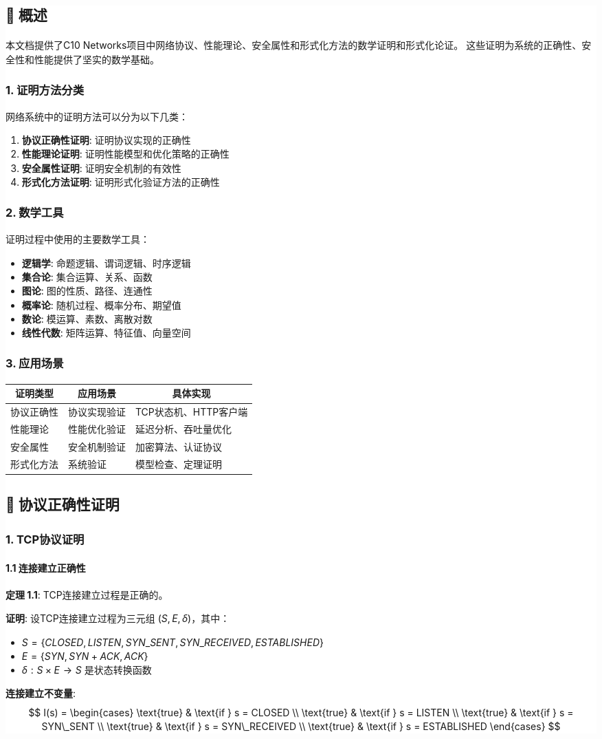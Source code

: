 ## 🎯 概述

本文档提供了C10 Networks项目中网络协议、性能理论、安全属性和形式化方法的数学证明和形式化论证。
这些证明为系统的正确性、安全性和性能提供了坚实的数学基础。

### 1. 证明方法分类

网络系统中的证明方法可以分为以下几类：

1. **协议正确性证明**: 证明协议实现的正确性
2. **性能理论证明**: 证明性能模型和优化策略的正确性
3. **安全属性证明**: 证明安全机制的有效性
4. **形式化方法证明**: 证明形式化验证方法的正确性

### 2. 数学工具

证明过程中使用的主要数学工具：

- **逻辑学**: 命题逻辑、谓词逻辑、时序逻辑
- **集合论**: 集合运算、关系、函数
- **图论**: 图的性质、路径、连通性
- **概率论**: 随机过程、概率分布、期望值
- **数论**: 模运算、素数、离散对数
- **线性代数**: 矩阵运算、特征值、向量空间

### 3. 应用场景

| 证明类型 | 应用场景 | 具体实现 |
|---------|---------|---------|
| 协议正确性 | 协议实现验证 | TCP状态机、HTTP客户端 |
| 性能理论 | 性能优化验证 | 延迟分析、吞吐量优化 |
| 安全属性 | 安全机制验证 | 加密算法、认证协议 |
| 形式化方法 | 系统验证 | 模型检查、定理证明 |

## 🔬 协议正确性证明

### 1. TCP协议证明

#### 1.1 连接建立正确性

**定理 1.1**: TCP连接建立过程是正确的。

**证明**:
设TCP连接建立过程为三元组 $(S, E, \delta)$，其中：

- $S = \{CLOSED, LISTEN, SYN\_SENT, SYN\_RECEIVED, ESTABLISHED\}$
- $E = \{SYN, SYN+ACK, ACK\}$
- $\delta: S \times E \rightarrow S$ 是状态转换函数

**连接建立不变量**:
$$
I(s) = \begin{cases}
\text{true} & \text{if } s = CLOSED \\
\text{true} & \text{if } s = LISTEN \\
\text{true} & \text{if } s = SYN\_SENT \\
\text{true} & \text{if } s = SYN\_RECEIVED \\
\text{true} & \text{if } s = ESTABLISHED
\end{cases}
$$
